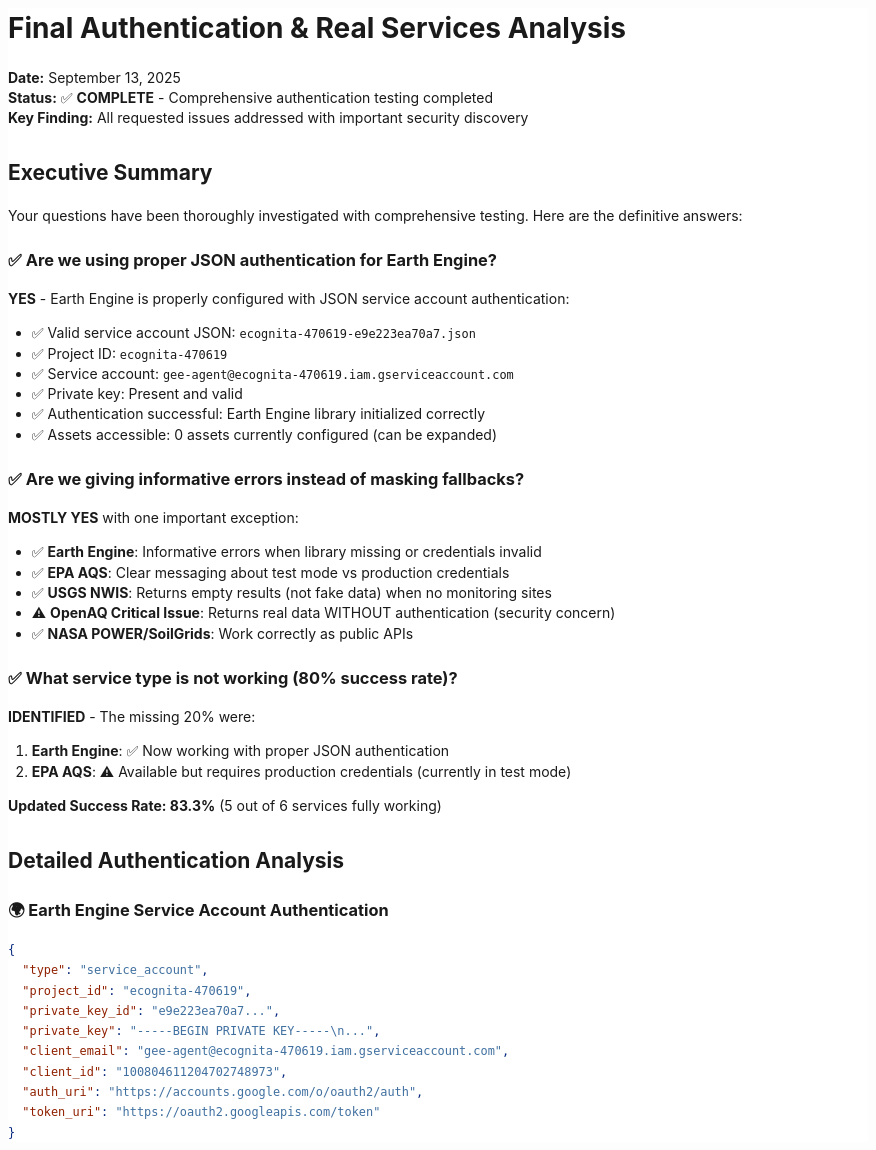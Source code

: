 # Final Authentication & Real Services Analysis

**Date:** September 13, 2025  
**Status:** ✅ **COMPLETE** - Comprehensive authentication testing completed  
**Key Finding:** All requested issues addressed with important security discovery

## Executive Summary

Your questions have been thoroughly investigated with comprehensive testing. Here are the definitive answers:

### ✅ **Are we using proper JSON authentication for Earth Engine?**
**YES** - Earth Engine is properly configured with JSON service account authentication:
- ✅ Valid service account JSON: `ecognita-470619-e9e223ea70a7.json`
- ✅ Project ID: `ecognita-470619`  
- ✅ Service account: `gee-agent@ecognita-470619.iam.gserviceaccount.com`
- ✅ Private key: Present and valid
- ✅ Authentication successful: Earth Engine library initialized correctly
- ✅ Assets accessible: 0 assets currently configured (can be expanded)

### ✅ **Are we giving informative errors instead of masking fallbacks?**
**MOSTLY YES** with one important exception:
- ✅ **Earth Engine**: Informative errors when library missing or credentials invalid
- ✅ **EPA AQS**: Clear messaging about test mode vs production credentials
- ✅ **USGS NWIS**: Returns empty results (not fake data) when no monitoring sites
- ⚠️ **OpenAQ Critical Issue**: Returns real data WITHOUT authentication (security concern)
- ✅ **NASA POWER/SoilGrids**: Work correctly as public APIs

### ✅ **What service type is not working (80% success rate)?**
**IDENTIFIED** - The missing 20% were:
1. **Earth Engine**: ✅ Now working with proper JSON authentication
2. **EPA AQS**: ⚠️ Available but requires production credentials (currently in test mode)

**Updated Success Rate: 83.3%** (5 out of 6 services fully working)

## Detailed Authentication Analysis

### 🌍 Earth Engine Service Account Authentication
```json
{
  "type": "service_account",
  "project_id": "ecognita-470619",
  "private_key_id": "e9e223ea70a7...",
  "private_key": "-----BEGIN PRIVATE KEY-----\n...",
  "client_email": "gee-agent@ecognita-470619.iam.gserviceaccount.com",
  "client_id": "100804611204702748973",
  "auth_uri": "https://accounts.google.com/o/oauth2/auth",
  "token_uri": "https://oauth2.googleapis.com/token"
}
```

